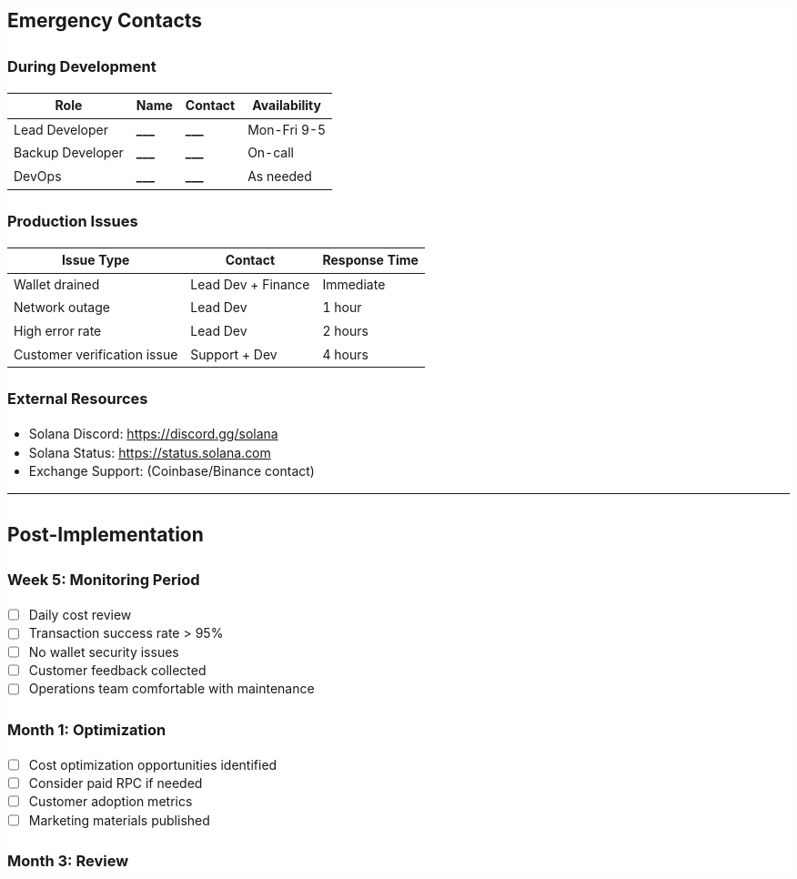 ## Emergency Contacts

### During Development

| Role             | Name           | Contact        | Availability |
| ---------------- | -------------- | -------------- | ------------ |
| Lead Developer   | ****\_\_\_**** | ****\_\_\_**** | Mon-Fri 9-5  |
| Backup Developer | ****\_\_\_**** | ****\_\_\_**** | On-call      |
| DevOps           | ****\_\_\_**** | ****\_\_\_**** | As needed    |

### Production Issues

| Issue Type                  | Contact            | Response Time |
| --------------------------- | ------------------ | ------------- |
| Wallet drained              | Lead Dev + Finance | Immediate     |
| Network outage              | Lead Dev           | 1 hour        |
| High error rate             | Lead Dev           | 2 hours       |
| Customer verification issue | Support + Dev      | 4 hours       |

### External Resources

- Solana Discord: https://discord.gg/solana
- Solana Status: https://status.solana.com
- Exchange Support: (Coinbase/Binance contact)

---

## Post-Implementation

### Week 5: Monitoring Period

- [ ] Daily cost review
- [ ] Transaction success rate > 95%
- [ ] No wallet security issues
- [ ] Customer feedback collected
- [ ] Operations team comfortable with maintenance

### Month 1: Optimization

- [ ] Cost optimization opportunities identified
- [ ] Consider paid RPC if needed
- [ ] Customer adoption metrics
- [ ] Marketing materials published

### Month 3: Review
